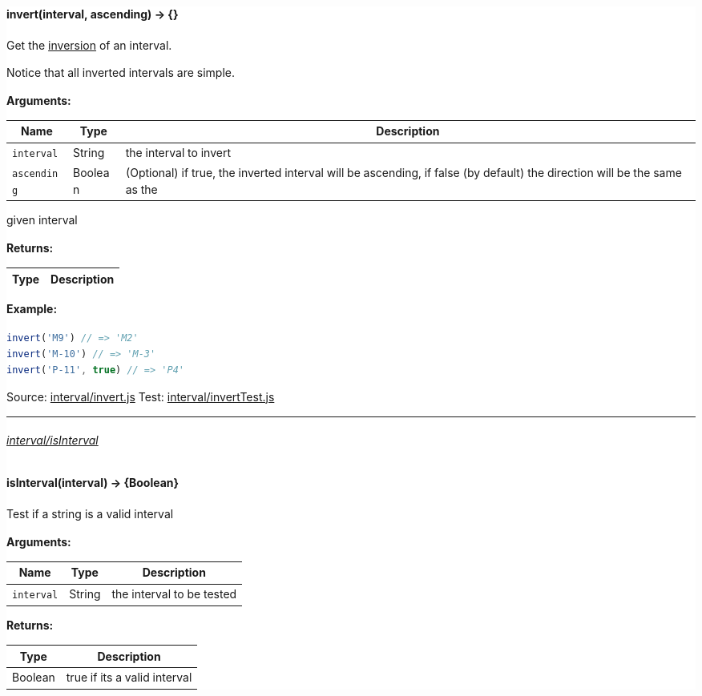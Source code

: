 

#### invert(interval, ascending) → {}



Get the [inversion](https://en.wikipedia.org/wiki/Interval_(music)#Inversion)
of an interval.

Notice that all inverted intervals are simple.

__Arguments:__

Name|Type|Description
---|---|---
`interval`|String|the interval to invert
`ascending`|Boolean|(Optional) if true, the inverted interval will be ascending, if false (by default) the direction will be the same as the
given interval


__Returns:__

Type|Description
---|---


__Example:__

```js
invert('M9') // => 'M2'
invert('M-10') // => 'M-3'
invert('P-11', true) // => 'P4'
```

Source: [interval/invert.js](https://github.com/danigb/tonal/tree/master//lib/interval/invert.js)
Test: [interval/invertTest.js](https://github.com/danigb/tonal/tree/master//test/interval/invertTest.js)

----
###### [interval/isInterval](#interval-module)



#### isInterval(interval) → {Boolean}



Test if a string is a valid interval

__Arguments:__

Name|Type|Description
---|---|---
`interval`|String|the interval to be tested


__Returns:__

Type|Description
---|---
Boolean|true if its a valid interval
